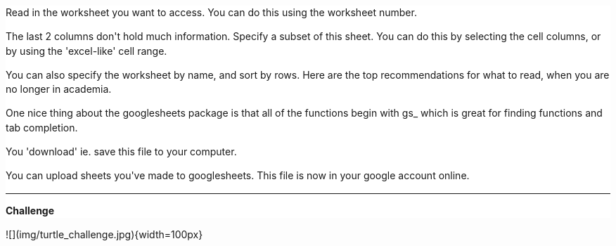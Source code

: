 



Read in the worksheet you want to access. You can do this using the worksheet number.



The last 2 columns don't hold much information. Specify a subset of this sheet. You can do this by selecting the cell columns, or by using the 'excel-like' cell range.



You can also specify the worksheet by name, and sort by rows. Here are the top recommendations for what to read, when you are no longer in academia.




One nice thing about the googlesheets package is that all of the functions begin with gs_ which is great for finding functions and tab completion.


You 'download' ie. save this file to your computer.


You can upload sheets you've made to googlesheets. This file is now in your google account online.




***
__Challenge__ 

<div style="float:left;margin:0 10px 10px 0" markdown="1">
![](img/turtle_challenge.jpg){width=100px}
</div>
